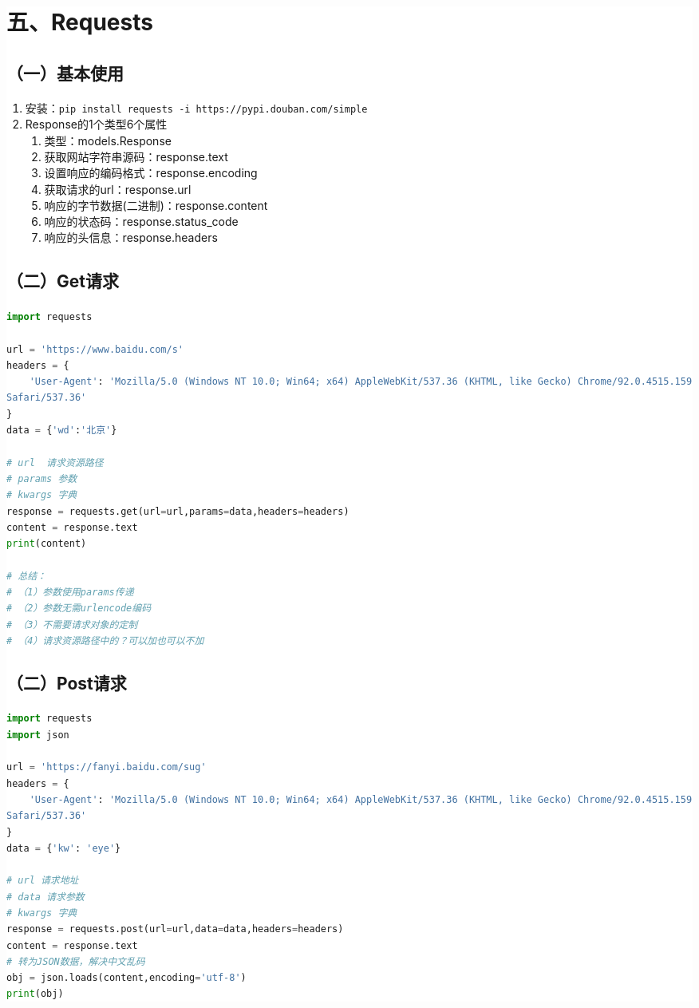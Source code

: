 
# 五、Requests

## （一）基本使用

1. 安装：`pip install requests -i https://pypi.douban.com/simple`
2. Response的1个类型6个属性
    1. 类型：models.Response
    2. 获取网站字符串源码：response.text
    3. 设置响应的编码格式：response.encoding
    4. 获取请求的url：response.url
    5. 响应的字节数据(二进制)：response.content
    6. 响应的状态码：response.status_code
    7. 响应的头信息：response.headers

## （二）Get请求

```python
import requests

url = 'https://www.baidu.com/s'
headers = {
    'User-Agent': 'Mozilla/5.0 (Windows NT 10.0; Win64; x64) AppleWebKit/537.36 (KHTML, like Gecko) Chrome/92.0.4515.159 Safari/537.36'
}
data = {'wd':'北京'}

# url  请求资源路径
# params 参数
# kwargs 字典
response = requests.get(url=url,params=data,headers=headers)
content = response.text
print(content)

# 总结：
# （1）参数使用params传递
# （2）参数无需urlencode编码
# （3）不需要请求对象的定制
# （4）请求资源路径中的？可以加也可以不加
```

## （二）Post请求

```python
import requests
import json

url = 'https://fanyi.baidu.com/sug'
headers = {
    'User-Agent': 'Mozilla/5.0 (Windows NT 10.0; Win64; x64) AppleWebKit/537.36 (KHTML, like Gecko) Chrome/92.0.4515.159 Safari/537.36'
}
data = {'kw': 'eye'}

# url 请求地址
# data 请求参数
# kwargs 字典
response = requests.post(url=url,data=data,headers=headers)
content = response.text
# 转为JSON数据，解决中文乱码
obj = json.loads(content,encoding='utf-8')
print(obj)
```